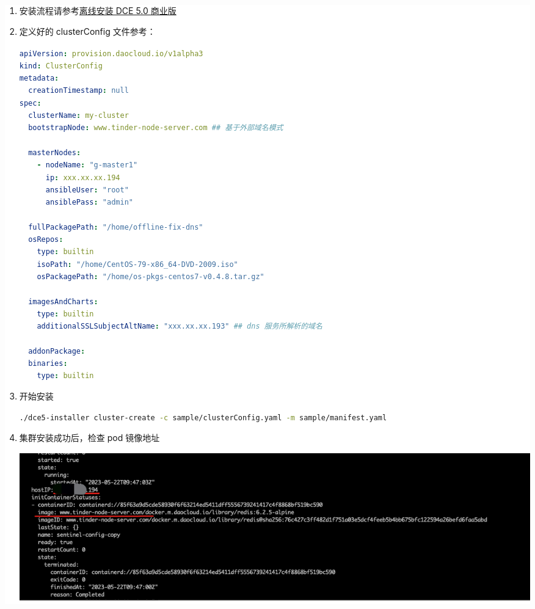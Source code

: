 
1. 安装流程请参考[离线安装 DCE 5.0 商业版](../commercial/start-install.md)

1. 定义好的 clusterConfig 文件参考：

    ```yaml
    apiVersion: provision.daocloud.io/v1alpha3
    kind: ClusterConfig
    metadata:
      creationTimestamp: null
    spec:
      clusterName: my-cluster
      bootstrapNode: www.tinder-node-server.com ## 基于外部域名模式
    
      masterNodes:
        - nodeName: "g-master1"
          ip: xxx.xx.xx.194
          ansibleUser: "root"
          ansiblePass: "admin"
    
      fullPackagePath: "/home/offline-fix-dns"
      osRepos:
        type: builtin
        isoPath: "/home/CentOS-79-x86_64-DVD-2009.iso"
        osPackagePath: "/home/os-pkgs-centos7-v0.4.8.tar.gz"
    
      imagesAndCharts:
        type: builtin
        additionalSSLSubjectAltName: "xxx.xx.xx.193" ## dns 服务所解析的域名
    
      addonPackage:
      binaries:
        type: builtin
    ```

1. 开始安装

    ```bash
    ./dce5-installer cluster-create -c sample/clusterConfig.yaml -m sample/manifest.yaml
    ```

1. 集群安装成功后，检查 pod 镜像地址

    ![check01](../images/check01.png)
